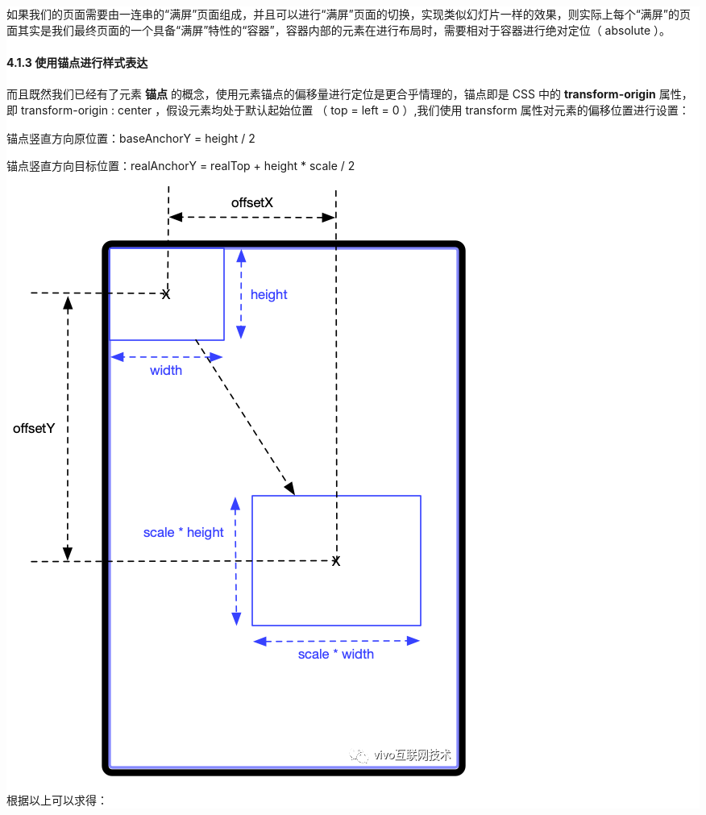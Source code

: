 如果我们的页面需要由一连串的“满屏”页面组成，并且可以进行“满屏”页面的切换，实现类似幻灯片一样的效果，则实际上每个“满屏”的页面其实是我们最终页面的一个具备“满屏”特性的“容器”，容器内部的元素在进行布局时，需要相对于容器进行绝对定位（ absolute ）。



#### 4.1.3 使用锚点进行样式表达

而且既然我们已经有了元素 **锚点** 的概念，使用元素锚点的偏移量进行定位是更合乎情理的，锚点即是 CSS 中的 **transform-origin** 属性，即 transform-origin : center ，假设元素均处于默认起始位置 （ top = left = 0 ）,我们使用 transform 属性对元素的偏移位置进行设置：

锚点竖直方向原位置：baseAnchorY = height / 2

锚点竖直方向目标位置：realAnchorY = realTop + height * scale / 2

![img](vivo悟空活动中台-基于行为预设的动态布局方案.assets/up-6bd0d7287c6c74d439dd6afd8fcbebe225b.png)

根据以上可以求得：
